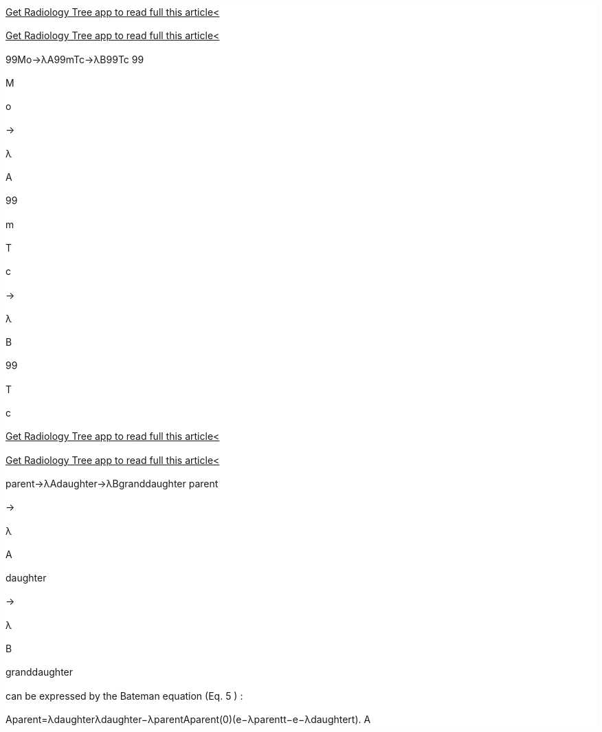 [Get Radiology Tree app to read full this article<](https://clinicalpub.com/app)

[Get Radiology Tree app to read full this article<](https://clinicalpub.com/app)

99Mo→λA99mTc→λB99Tc
99

M

o

→

λ

A

99

m

T

c

→

λ

B

99

T

c


[Get Radiology Tree app to read full this article<](https://clinicalpub.com/app)

[Get Radiology Tree app to read full this article<](https://clinicalpub.com/app)

parent→λAdaughter→λBgranddaughter
parent

→

λ

A

daughter

→

λ

B

granddaughter


can be expressed by the Bateman equation (Eq.  5 ) :


Aparent=λdaughterλdaughter−λparentAparent(0)(e−λparentt−e−λdaughtert).
A

